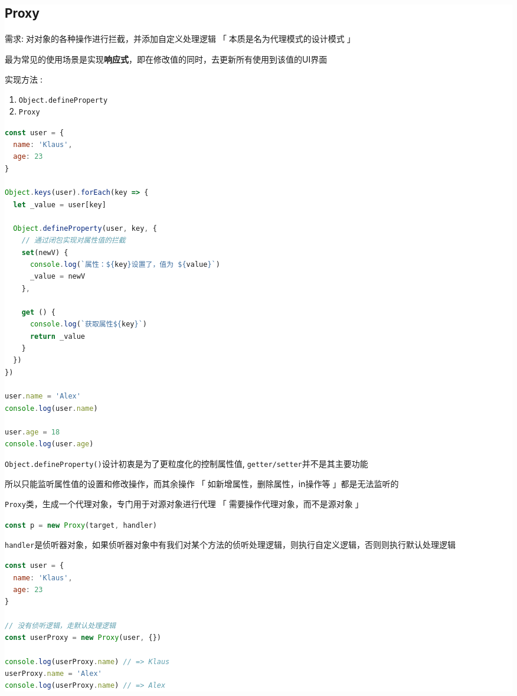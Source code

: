 ## Proxy

需求: 对对象的各种操作进行拦截，并添加自定义处理逻辑 「 本质是名为代理模式的设计模式 」

最为常见的使用场景是实现**响应式**，即在修改值的同时，去更新所有使用到该值的UI界面

实现方法 :

1. `Object.defineProperty`
2. `Proxy`

```js
const user = {
  name: 'Klaus',
  age: 23
}

Object.keys(user).forEach(key => {
  let _value = user[key]

  Object.defineProperty(user, key, {
    // 通过闭包实现对属性值的拦截
    set(newV) {
      console.log(`属性：${key}设置了，值为 ${value}`)
      _value = newV
    },

    get () {
      console.log(`获取属性${key}`)
      return _value
    }
  })
})

user.name = 'Alex'
console.log(user.name)

user.age = 18
console.log(user.age)
```

`Object.defineProperty()`设计初衷是为了更粒度化的控制属性值, `getter/setter`并不是其主要功能

所以只能监听属性值的设置和修改操作，而其余操作 「 如新增属性，删除属性，in操作等 」都是无法监听的



`Proxy`类，生成一个代理对象，专门用于对源对象进行代理 「 需要操作代理对象，而不是源对象 」

```js
const p = new Proxy(target, handler)
```

`handler`是侦听器对象，如果侦听器对象中有我们对某个方法的侦听处理逻辑，则执行自定义逻辑，否则则执行默认处理逻辑

```js
const user = {
  name: 'Klaus',
  age: 23
}

// 没有侦听逻辑，走默认处理逻辑
const userProxy = new Proxy(user, {})

console.log(userProxy.name) // => Klaus
userProxy.name = 'Alex'
console.log(userProxy.name) // => Alex
```
